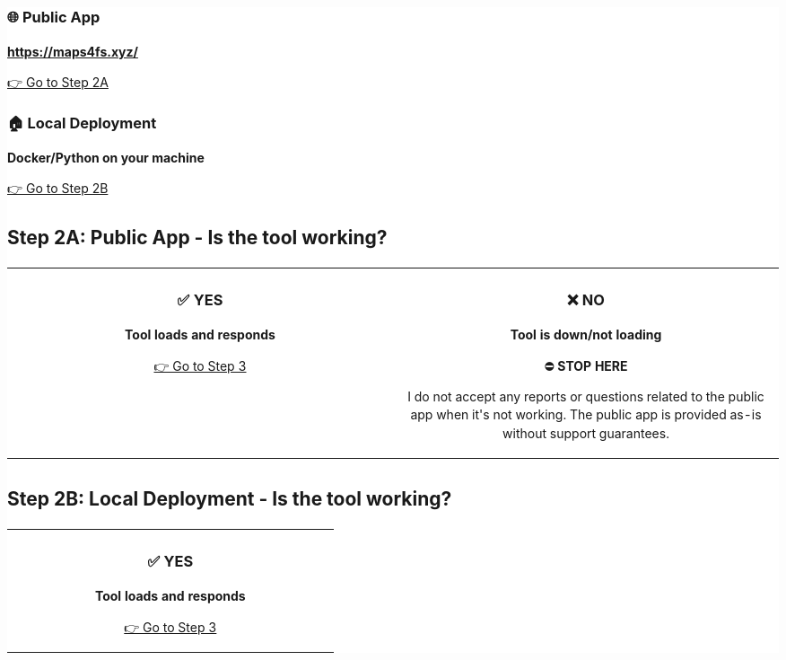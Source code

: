 ### 🌐 Public App
**https://maps4fs.xyz/**

[👉 Go to Step 2A](#step-2a-public-app---is-the-tool-working)

</td>
<td align="center" width="50%">

### 🏠 Local Deployment
**Docker/Python on your machine**

[👉 Go to Step 2B](#step-2b-local-deployment---is-the-tool-working)

</td>
</tr>
</table>

## Step 2A: Public App - Is the tool working?

<table>
<tr>
<td align="center" width="50%">

### ✅ YES
**Tool loads and responds**

[👉 Go to Step 3](#step-3-tool-works-but-has-issues)

</td>
<td align="center" width="50%">

### ❌ NO
**Tool is down/not loading**

⛔ **STOP HERE**

I do not accept any reports or questions related to the public app when it's not working. The public app is provided as-is without support guarantees.

</td>
</tr>
</table>

## Step 2B: Local Deployment - Is the tool working?

<table>
<tr>
<td align="center" width="50%">

### ✅ YES
**Tool loads and responds**

[👉 Go to Step 3](#step-3-tool-works-but-has-issues)
